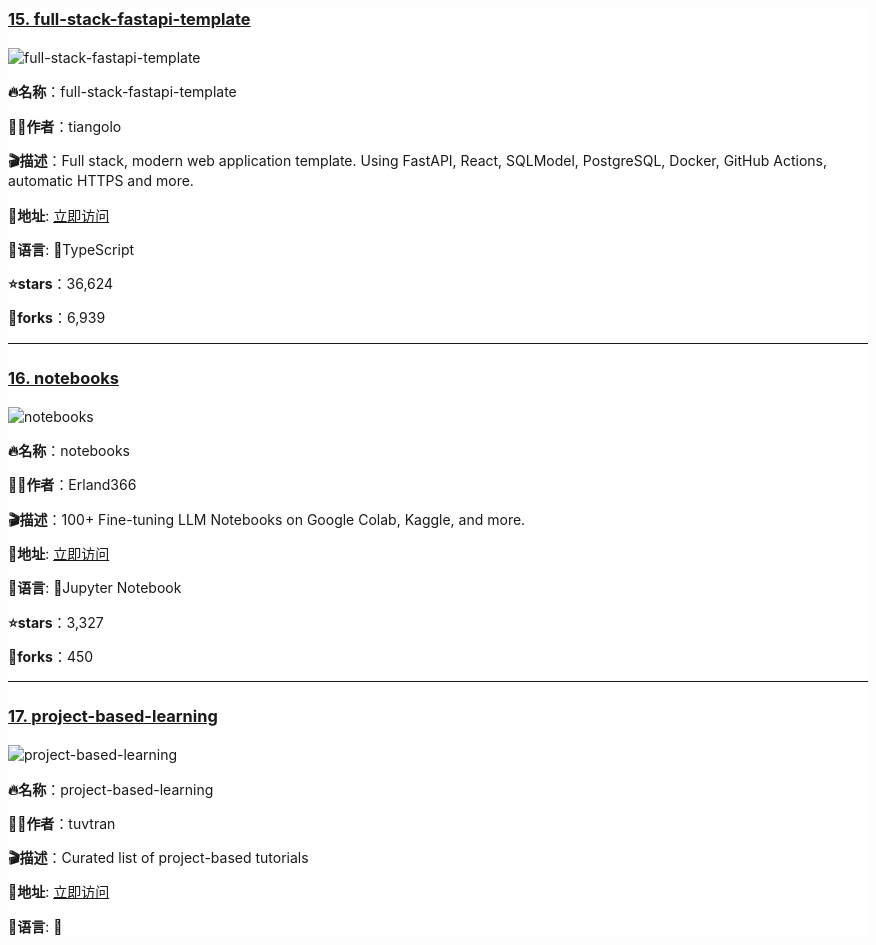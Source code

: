 
### [15. full-stack-fastapi-template](https://github.com//fastapi/full-stack-fastapi-template) 

![full-stack-fastapi-template](https://s0.wp.com/mshots/v1/https://github.com//fastapi/full-stack-fastapi-template?w=600&h=450) 

**🔥名称**：full-stack-fastapi-template 

**🧑‍💻作者**：tiangolo 

**🎬描述**：Full stack, modern web application template. Using FastAPI, React, SQLModel, PostgreSQL, Docker, GitHub Actions, automatic HTTPS and more. 

**🔗地址**: [立即访问](https://github.com//fastapi/full-stack-fastapi-template) 

**👀语言**: 🔺TypeScript 

**⭐stars**：36,624 

**📍forks**：6,939 

--- 

### [16. notebooks](https://github.com//unslothai/notebooks) 

![notebooks](https://s0.wp.com/mshots/v1/https://github.com//unslothai/notebooks?w=600&h=450) 

**🔥名称**：notebooks 

**🧑‍💻作者**：Erland366 

**🎬描述**：100+ Fine-tuning LLM Notebooks on Google Colab, Kaggle, and more. 

**🔗地址**: [立即访问](https://github.com//unslothai/notebooks) 

**👀语言**: 🔺Jupyter Notebook 

**⭐stars**：3,327 

**📍forks**：450 

--- 

### [17. project-based-learning](https://github.com//practical-tutorials/project-based-learning) 

![project-based-learning](https://s0.wp.com/mshots/v1/https://github.com//practical-tutorials/project-based-learning?w=600&h=450) 

**🔥名称**：project-based-learning 

**🧑‍💻作者**：tuvtran 

**🎬描述**：Curated list of project-based tutorials 

**🔗地址**: [立即访问](https://github.com//practical-tutorials/project-based-learning) 

**👀语言**: 🔺 
